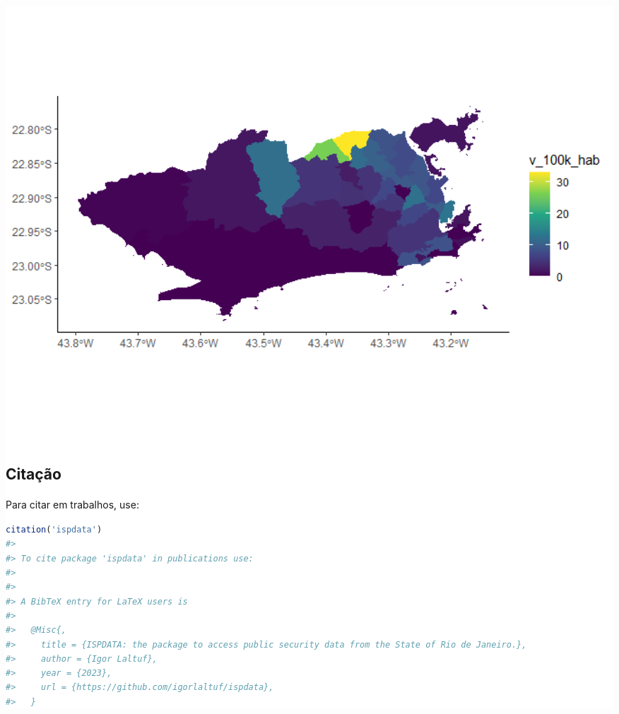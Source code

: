 <img src="man/figures/README-unnamed-chunk-2-1.png" width="100%" />

## Citação

Para citar em trabalhos, use:

``` r
citation('ispdata')
#> 
#> To cite package 'ispdata' in publications use:
#> 
#> 
#> A BibTeX entry for LaTeX users is
#> 
#>   @Misc{,
#>     title = {ISPDATA: the package to access public security data from the State of Rio de Janeiro.},
#>     author = {Igor Laltuf},
#>     year = {2023},
#>     url = {https://github.com/igorlaltuf/ispdata},
#>   }
```
